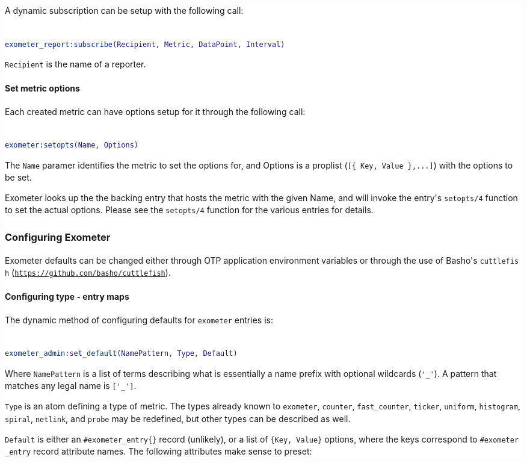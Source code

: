 A dynamic subscription can be setup with the following call:

```erlang

exometer_report:subscribe(Recipient, Metric, DataPoint, Interval)
```

`Recipient` is the name of a reporter.


#### <a name="Set_metric_options">Set metric options</a> ####


Each created metric can have options setup for it through the following call:

```erlang

exometer:setopts(Name, Options)
```

The `Name` paramer identifies the metric to set the options for, and
Options is a proplist (`[{ Key, Value },...]`) with the options to be
set.

Exometer looks up the the backing entry that hosts the metric with the given Name, and will
invoke the entry\'s `setopts/4` function to set the actual options. Please see the
`setopts/4` function for the various entries for details.


### <a name="Configuring_Exometer">Configuring Exometer</a> ###

Exometer defaults can be changed either through OTP application environment
variables or through the use of Basho's `cuttlefish`
([`https://github.com/basho/cuttlefish`](https://github.com/basho/cuttlefish)).


#### <a name="Configuring_type_-_entry_maps">Configuring type - entry maps</a> ####

The dynamic method of configuring defaults for `exometer` entries is:

```erlang

exometer_admin:set_default(NamePattern, Type, Default)
```

Where `NamePattern` is a list of terms describing what is essentially
a name prefix with optional wildcards (`'_'`). A pattern that
matches any legal name is `['_']`.

`Type` is an atom defining a type of metric. The types already known to
`exometer`, `counter`, `fast_counter`, `ticker`, `uniform`, `histogram`,
`spiral`, `netlink`, and `probe` may be redefined, but other types can be
described as well.

`Default` is either an `#exometer_entry{}` record (unlikely), or a list of
`{Key, Value}` options, where the keys correspond to `#exometer_entry` record
attribute names. The following attributes make sense to preset:
